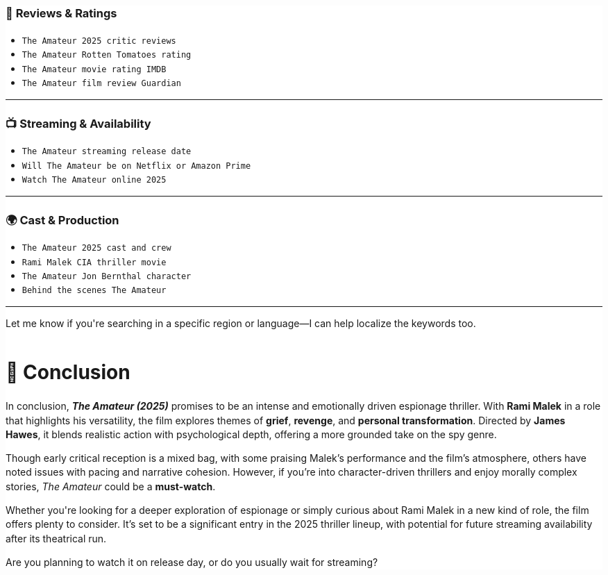 ### 📝 **Reviews & Ratings**
- `The Amateur 2025 critic reviews`
- `The Amateur Rotten Tomatoes rating`
- `The Amateur movie rating IMDB`
- `The Amateur film review Guardian`

---

### 📺 **Streaming & Availability**
- `The Amateur streaming release date`
- `Will The Amateur be on Netflix or Amazon Prime`
- `Watch The Amateur online 2025`

---

### 🌍 **Cast & Production**
- `The Amateur 2025 cast and crew`
- `Rami Malek CIA thriller movie`
- `The Amateur Jon Bernthal character`
- `Behind the scenes The Amateur`

---

Let me know if you're searching in a specific region or language—I can help localize the keywords too.


# 📢 Conclusion
In conclusion, **_The Amateur (2025)_** promises to be an intense and emotionally driven espionage thriller. With **Rami Malek** in a role that highlights his versatility, the film explores themes of **grief**, **revenge**, and **personal transformation**. Directed by **James Hawes**, it blends realistic action with psychological depth, offering a more grounded take on the spy genre.

Though early critical reception is a mixed bag, with some praising Malek’s performance and the film’s atmosphere, others have noted issues with pacing and narrative cohesion. However, if you’re into character-driven thrillers and enjoy morally complex stories, *The Amateur* could be a **must-watch**.

Whether you're looking for a deeper exploration of espionage or simply curious about Rami Malek in a new kind of role, the film offers plenty to consider. It’s set to be a significant entry in the 2025 thriller lineup, with potential for future streaming availability after its theatrical run.

Are you planning to watch it on release day, or do you usually wait for streaming?
